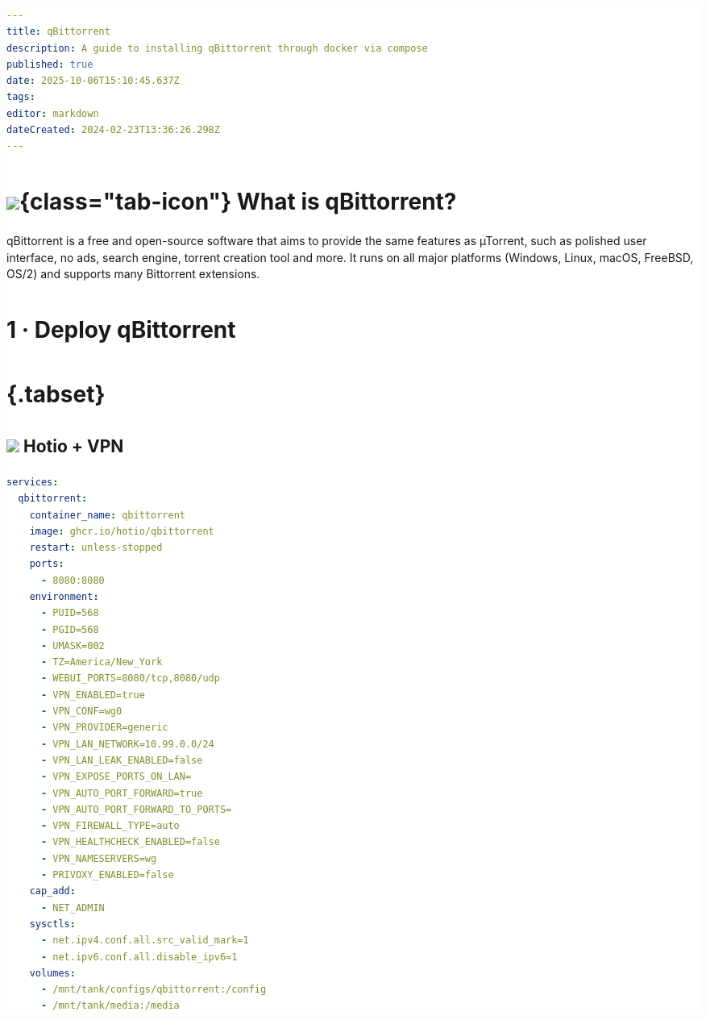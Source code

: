```yaml
---
title: qBittorrent
description: A guide to installing qBittorrent through docker via compose
published: true
date: 2025-10-06T15:10:45.637Z
tags: 
editor: markdown
dateCreated: 2024-02-23T13:36:26.298Z
---
```


# ![](/qbittorrent.png){class="tab-icon"} What is qBittorrent?
qBittorrent is a free and open-source software that aims to provide the same features as µTorrent, such as polished user interface, no ads, search engine, torrent creation tool and more. It runs on all major platforms (Windows, Linux, macOS, FreeBSD, OS/2) and supports many Bittorrent extensions.

# 1 · Deploy qBittorrent
# {.tabset}
## <img src="/docker.png" class="tab-icon"> Hotio + VPN

```yaml
services:
  qbittorrent:
    container_name: qbittorrent
    image: ghcr.io/hotio/qbittorrent
    restart: unless-stopped
    ports:
      - 8080:8080
    environment:
      - PUID=568
      - PGID=568
      - UMASK=002
      - TZ=America/New_York
      - WEBUI_PORTS=8080/tcp,8080/udp
      - VPN_ENABLED=true
      - VPN_CONF=wg0
      - VPN_PROVIDER=generic
      - VPN_LAN_NETWORK=10.99.0.0/24
      - VPN_LAN_LEAK_ENABLED=false
      - VPN_EXPOSE_PORTS_ON_LAN=
      - VPN_AUTO_PORT_FORWARD=true
      - VPN_AUTO_PORT_FORWARD_TO_PORTS=
      - VPN_FIREWALL_TYPE=auto
      - VPN_HEALTHCHECK_ENABLED=false
      - VPN_NAMESERVERS=wg
      - PRIVOXY_ENABLED=false
    cap_add:
      - NET_ADMIN
    sysctls:
      - net.ipv4.conf.all.src_valid_mark=1
      - net.ipv6.conf.all.disable_ipv6=1
    volumes:
      - /mnt/tank/configs/qbittorrent:/config
      - /mnt/tank/media:/media
```
